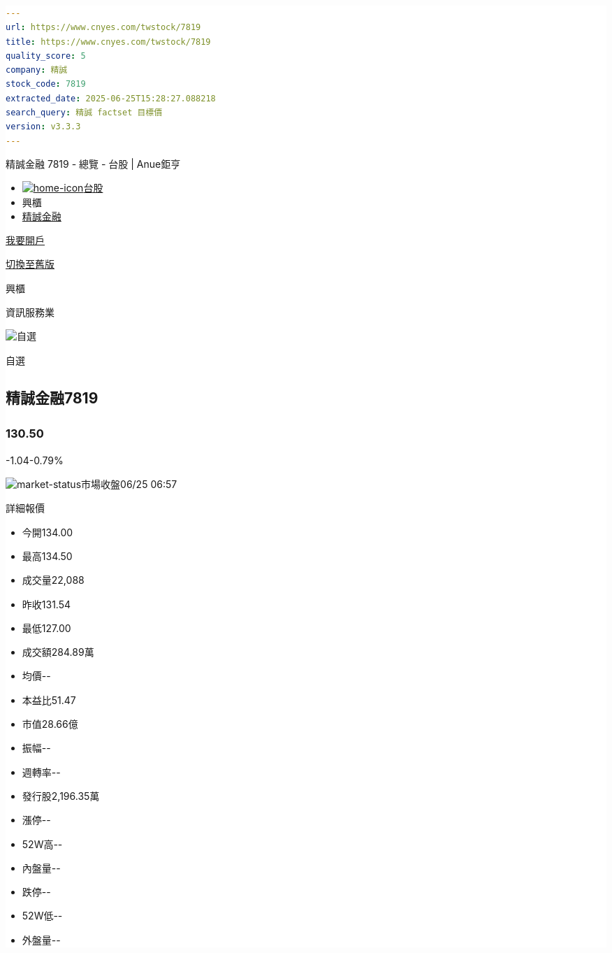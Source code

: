 ```yaml
---
url: https://www.cnyes.com/twstock/7819
title: https://www.cnyes.com/twstock/7819
quality_score: 5
company: 精誠
stock_code: 7819
extracted_date: 2025-06-25T15:28:27.088218
search_query: 精誠 factset 目標價
version: v3.3.3
---
```


精誠金融 7819 - 總覽 - 台股 | Anue鉅亨

* [![home-icon](/static/icons/home/home.svg)台股](/twstock)
* 興櫃
* [精誠金融](/twstock/7819)

[我要開戶](https://supr.link/8OHaU)

[切換至舊版](https://www.cnyes.com/archive/twstock/profile/7819.htm)

興櫃

資訊服務業

![自選](/static/icons/buttons/icon-star-red.svg)

自選

## 精誠金融7819

### 130.50

-1.04-0.79%

![market-status](/static/icons/quotes/market-status-close.svg)市場收盤06/25 06:57

詳細報價

* 今開134.00
* 最高134.50
* 成交量22,088
* 昨收131.54
* 最低127.00
* 成交額284.89萬
* 均價--
* 本益比51.47
* 市值28.66億

* 振幅--
* 週轉率--
* 發行股2,196.35萬
* 漲停--
* 52W高--
* 內盤量--
* 跌停--
* 52W低--
* 外盤量--
